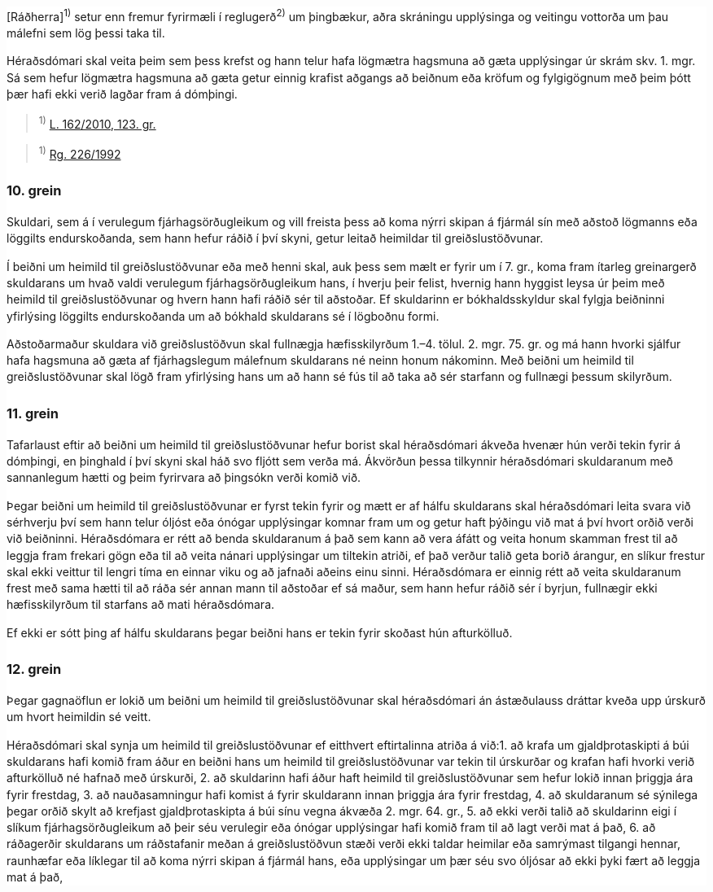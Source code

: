 [Ráðherra]<sup>1)</sup> setur enn fremur fyrirmæli í reglugerð<sup>2)</sup> um þingbækur, aðra skráningu upplýsinga og veitingu vottorða um þau málefni sem lög þessi taka til.

Héraðsdómari skal veita þeim sem þess krefst og hann telur hafa lögmætra hagsmuna að gæta upplýsingar úr skrám skv. 1. mgr. Sá sem hefur lögmætra hagsmuna að gæta getur einnig krafist aðgangs að beiðnum eða kröfum og fylgigögnum með þeim þótt þær hafi ekki verið lagðar fram á dómþingi.

> <sup>1)</sup> [L. 162/2010, 123. gr.](https://althingi.is/altext/stjt/2010.162.html)

> <sup>1)</sup> [Rg. 226/1992](https://althingi.ishttps://www.reglugerd.is/reglugerdir/allar/nr/226-1992)

### 10. grein

Skuldari, sem á í verulegum fjárhagsörðugleikum og vill freista þess að koma nýrri skipan á fjármál sín með aðstoð lögmanns eða löggilts endurskoðanda, sem hann hefur ráðið í því skyni, getur leitað heimildar til greiðslustöðvunar.

Í beiðni um heimild til greiðslustöðvunar eða með henni skal, auk þess sem mælt er fyrir um í 7. gr., koma fram ítarleg greinargerð skuldarans um hvað valdi verulegum fjárhagsörðugleikum hans, í hverju þeir felist, hvernig hann hyggist leysa úr þeim með heimild til greiðslustöðvunar og hvern hann hafi ráðið sér til aðstoðar. Ef skuldarinn er bókhaldsskyldur skal fylgja beiðninni yfirlýsing löggilts endurskoðanda um að bókhald skuldarans sé í lögboðnu formi.

Aðstoðarmaður skuldara við greiðslustöðvun skal fullnægja hæfisskilyrðum 1.–4. tölul. 2. mgr. 75. gr. og má hann hvorki sjálfur hafa hagsmuna að gæta af fjárhagslegum málefnum skuldarans né neinn honum nákominn. Með beiðni um heimild til greiðslustöðvunar skal lögð fram yfirlýsing hans um að hann sé fús til að taka að sér starfann og fullnægi þessum skilyrðum.

### 11. grein

Tafarlaust eftir að beiðni um heimild til greiðslustöðvunar hefur borist skal héraðsdómari ákveða hvenær hún verði tekin fyrir á dómþingi, en þinghald í því skyni skal háð svo fljótt sem verða má. Ákvörðun þessa tilkynnir héraðsdómari skuldaranum með sannanlegum hætti og þeim fyrirvara að þingsókn verði komið við.

Þegar beiðni um heimild til greiðslustöðvunar er fyrst tekin fyrir og mætt er af hálfu skuldarans skal héraðsdómari leita svara við sérhverju því sem hann telur óljóst eða ónógar upplýsingar komnar fram um og getur haft þýðingu við mat á því hvort orðið verði við beiðninni. Héraðsdómara er rétt að benda skuldaranum á það sem kann að vera áfátt og veita honum skamman frest til að leggja fram frekari gögn eða til að veita nánari upplýsingar um tiltekin atriði, ef það verður talið geta borið árangur, en slíkur frestur skal ekki veittur til lengri tíma en einnar viku og að jafnaði aðeins einu sinni. Héraðsdómara er einnig rétt að veita skuldaranum frest með sama hætti til að ráða sér annan mann til aðstoðar ef sá maður, sem hann hefur ráðið sér í byrjun, fullnægir ekki hæfisskilyrðum til starfans að mati héraðsdómara.

Ef ekki er sótt þing af hálfu skuldarans þegar beiðni hans er tekin fyrir skoðast hún afturkölluð.

### 12. grein

Þegar gagnaöflun er lokið um beiðni um heimild til greiðslustöðvunar skal héraðsdómari án ástæðulauss dráttar kveða upp úrskurð um hvort heimildin sé veitt.

Héraðsdómari skal synja um heimild til greiðslustöðvunar ef eitthvert eftirtalinna atriða á við:1. að krafa um gjaldþrotaskipti á búi skuldarans hafi komið fram áður en beiðni hans um heimild til greiðslustöðvunar var tekin til úrskurðar og krafan hafi hvorki verið afturkölluð né hafnað með úrskurði,
2. að skuldarinn hafi áður haft heimild til greiðslustöðvunar sem hefur lokið innan þriggja ára fyrir frestdag,
3. að nauðasamningur hafi komist á fyrir skuldarann innan þriggja ára fyrir frestdag,
4. að skuldaranum sé sýnilega þegar orðið skylt að krefjast gjaldþrotaskipta á búi sínu vegna ákvæða 2. mgr. 64. gr.,
5. að ekki verði talið að skuldarinn eigi í slíkum fjárhagsörðugleikum að þeir séu verulegir eða ónógar upplýsingar hafi komið fram til að lagt verði mat á það,
6. að ráðagerðir skuldarans um ráðstafanir meðan á greiðslustöðvun stæði verði ekki taldar heimilar eða samrýmast tilgangi hennar, raunhæfar eða líklegar til að koma nýrri skipan á fjármál hans, eða upplýsingar um þær séu svo óljósar að ekki þyki fært að leggja mat á það,